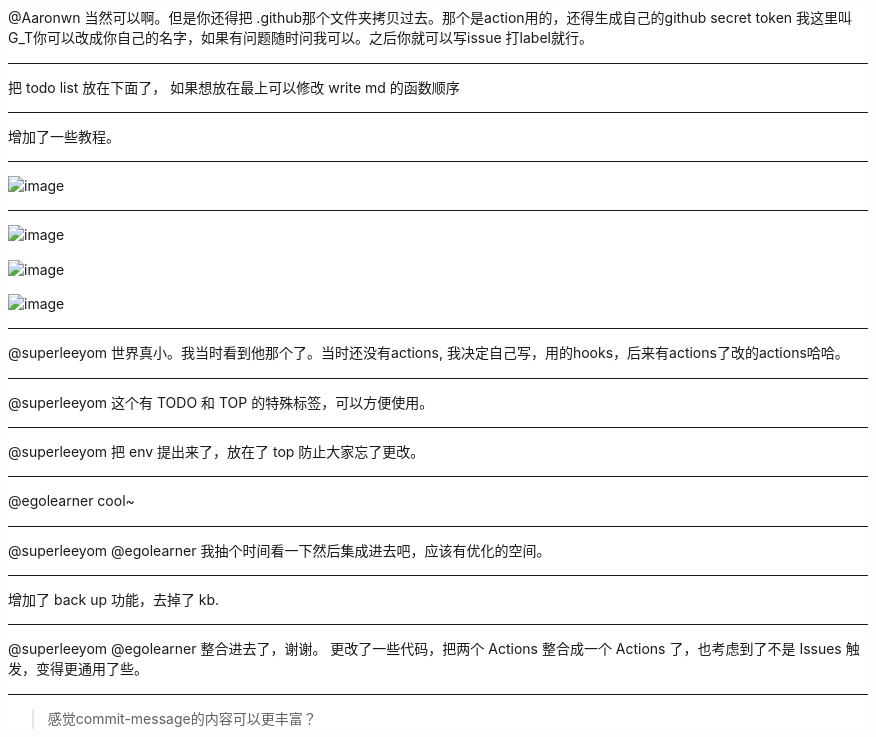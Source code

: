 @Aaronwn
当然可以啊。但是你还得把 .github那个文件夹拷贝过去。那个是action用的，还得生成自己的github secret token 我这里叫G_T你可以改成你自己的名字，如果有问题随时问我可以。之后你就可以写issue 打label就行。

---

把 todo list 放在下面了， 如果想放在最上可以修改 write md 的函数顺序

---

增加了一些教程。

---

![image](https://user-images.githubusercontent.com/15976103/96670577-3dec9580-1392-11eb-9915-cce19954cd6a.png)


---

![image](https://user-images.githubusercontent.com/15976103/96670695-958b0100-1392-11eb-8b10-009f3321f743.png)

![image](https://user-images.githubusercontent.com/15976103/96670714-a471b380-1392-11eb-8442-7465c87f8cd4.png)

![image](https://user-images.githubusercontent.com/15976103/96671101-abe58c80-1393-11eb-85f6-f97309d69809.png)


---

@superleeyom 世界真小。我当时看到他那个了。当时还没有actions, 我决定自己写，用的hooks，后来有actions了改的actions哈哈。

---

@superleeyom 这个有 TODO 和 TOP 的特殊标签，可以方便使用。

---

@superleeyom 把 env 提出来了，放在了 top 防止大家忘了更改。

---

@egolearner  cool~

---

@superleeyom @egolearner 我抽个时间看一下然后集成进去吧，应该有优化的空间。

---

增加了 back up 功能，去掉了 kb. 

---

@superleeyom @egolearner 整合进去了，谢谢。
更改了一些代码，把两个 Actions 整合成一个 Actions 了，也考虑到了不是 Issues 触发，变得更通用了些。 

---

> 感觉commit-message的内容可以更丰富？
